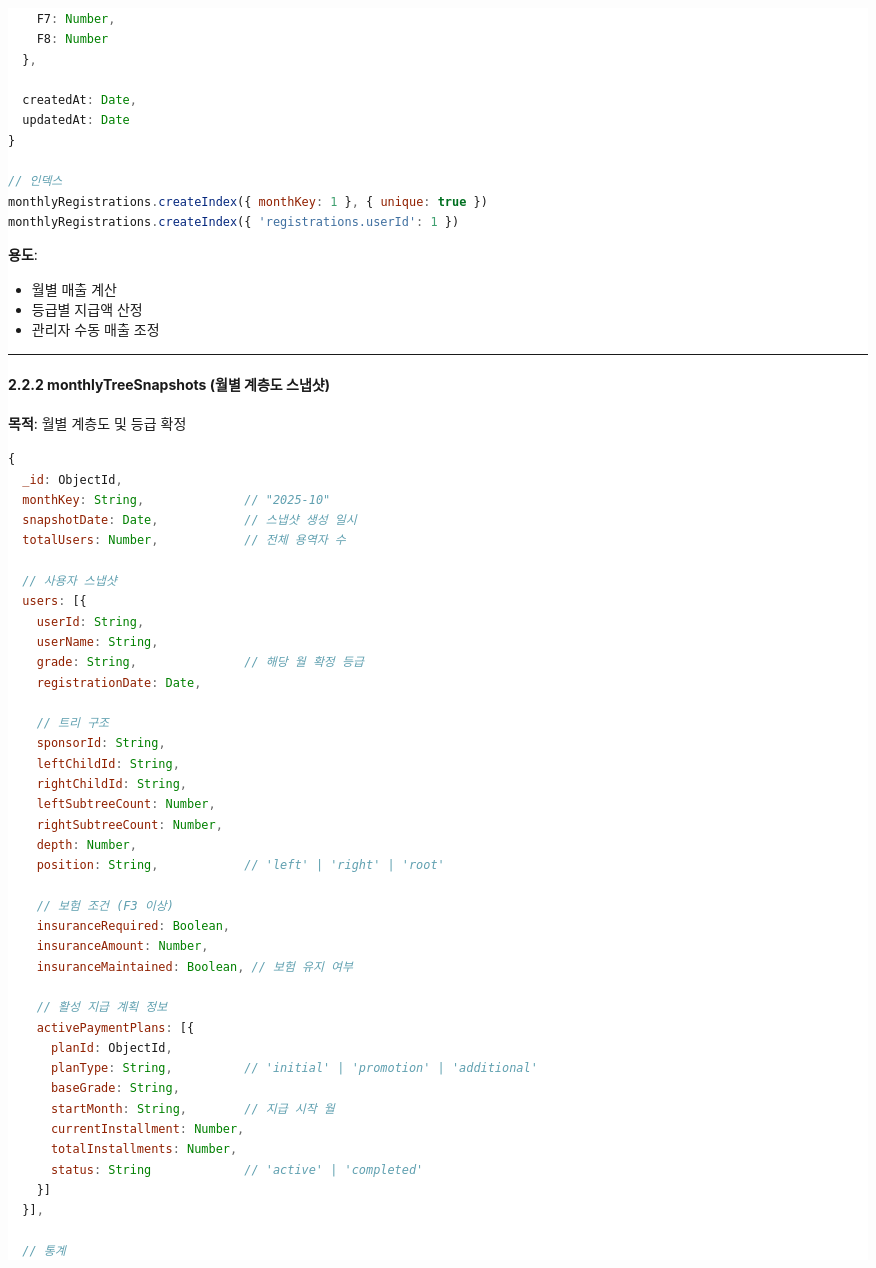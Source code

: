 ```javascript
    F7: Number,
    F8: Number
  },

  createdAt: Date,
  updatedAt: Date
}

// 인덱스
monthlyRegistrations.createIndex({ monthKey: 1 }, { unique: true })
monthlyRegistrations.createIndex({ 'registrations.userId': 1 })
```

**용도**:
- 월별 매출 계산
- 등급별 지급액 산정
- 관리자 수동 매출 조정

---

#### 2.2.2 monthlyTreeSnapshots (월별 계층도 스냅샷)

**목적**: 월별 계층도 및 등급 확정

```javascript
{
  _id: ObjectId,
  monthKey: String,              // "2025-10"
  snapshotDate: Date,            // 스냅샷 생성 일시
  totalUsers: Number,            // 전체 용역자 수

  // 사용자 스냅샷
  users: [{
    userId: String,
    userName: String,
    grade: String,               // 해당 월 확정 등급
    registrationDate: Date,

    // 트리 구조
    sponsorId: String,
    leftChildId: String,
    rightChildId: String,
    leftSubtreeCount: Number,
    rightSubtreeCount: Number,
    depth: Number,
    position: String,            // 'left' | 'right' | 'root'

    // 보험 조건 (F3 이상)
    insuranceRequired: Boolean,
    insuranceAmount: Number,
    insuranceMaintained: Boolean, // 보험 유지 여부

    // 활성 지급 계획 정보
    activePaymentPlans: [{
      planId: ObjectId,
      planType: String,          // 'initial' | 'promotion' | 'additional'
      baseGrade: String,
      startMonth: String,        // 지급 시작 월
      currentInstallment: Number,
      totalInstallments: Number,
      status: String             // 'active' | 'completed'
    }]
  }],

  // 통계
```